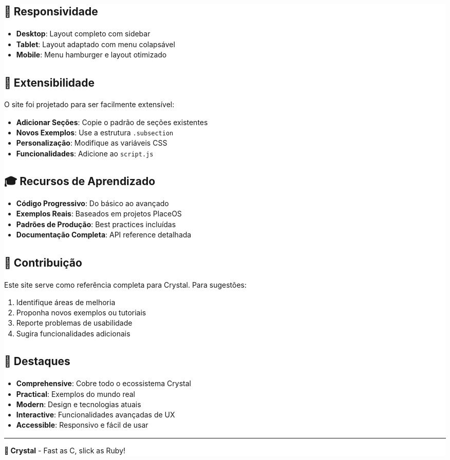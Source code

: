 ## 📱 Responsividade

- **Desktop**: Layout completo com sidebar
- **Tablet**: Layout adaptado com menu colapsável
- **Mobile**: Menu hamburger e layout otimizado

## 🔧 Extensibilidade

O site foi projetado para ser facilmente extensível:

- **Adicionar Seções**: Copie o padrão de seções existentes
- **Novos Exemplos**: Use a estrutura `.subsection`
- **Personalização**: Modifique as variáveis CSS
- **Funcionalidades**: Adicione ao `script.js`

## 🎓 Recursos de Aprendizado

- **Código Progressivo**: Do básico ao avançado
- **Exemplos Reais**: Baseados em projetos PlaceOS
- **Padrões de Produção**: Best practices incluídas
- **Documentação Completa**: API reference detalhada

## 🤝 Contribuição

Este site serve como referência completa para Crystal. Para sugestões:

1. Identifique áreas de melhoria
2. Proponha novos exemplos ou tutoriais
3. Reporte problemas de usabilidade
4. Sugira funcionalidades adicionais

## 🎉 Destaques

- **Comprehensive**: Cobre todo o ecossistema Crystal
- **Practical**: Exemplos do mundo real
- **Modern**: Design e tecnologias atuais
- **Interactive**: Funcionalidades avançadas de UX
- **Accessible**: Responsivo e fácil de usar

---

**🔮 Crystal** - Fast as C, slick as Ruby!
